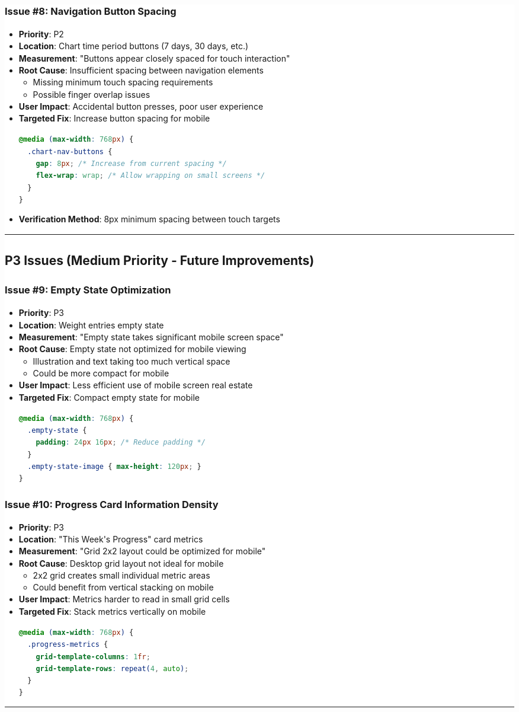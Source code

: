 ### **Issue #8: Navigation Button Spacing**
- **Priority**: P2
- **Location**: Chart time period buttons (7 days, 30 days, etc.)
- **Measurement**: "Buttons appear closely spaced for touch interaction"
- **Root Cause**: Insufficient spacing between navigation elements
  - Missing minimum touch spacing requirements
  - Possible finger overlap issues
- **User Impact**: Accidental button presses, poor user experience
- **Targeted Fix**: Increase button spacing for mobile
  ```css
  @media (max-width: 768px) {
    .chart-nav-buttons {
      gap: 8px; /* Increase from current spacing */
      flex-wrap: wrap; /* Allow wrapping on small screens */
    }
  }
  ```
- **Verification Method**: 8px minimum spacing between touch targets

---

## P3 Issues (Medium Priority - Future Improvements)

### **Issue #9: Empty State Optimization**
- **Priority**: P3
- **Location**: Weight entries empty state
- **Measurement**: "Empty state takes significant mobile screen space"
- **Root Cause**: Empty state not optimized for mobile viewing
  - Illustration and text taking too much vertical space
  - Could be more compact for mobile
- **User Impact**: Less efficient use of mobile screen real estate
- **Targeted Fix**: Compact empty state for mobile
  ```css
  @media (max-width: 768px) {
    .empty-state {
      padding: 24px 16px; /* Reduce padding */
    }
    .empty-state-image { max-height: 120px; }
  }
  ```

### **Issue #10: Progress Card Information Density**
- **Priority**: P3
- **Location**: "This Week's Progress" card metrics
- **Measurement**: "Grid 2x2 layout could be optimized for mobile"
- **Root Cause**: Desktop grid layout not ideal for mobile
  - 2x2 grid creates small individual metric areas
  - Could benefit from vertical stacking on mobile
- **User Impact**: Metrics harder to read in small grid cells
- **Targeted Fix**: Stack metrics vertically on mobile
  ```css
  @media (max-width: 768px) {
    .progress-metrics {
      grid-template-columns: 1fr;
      grid-template-rows: repeat(4, auto);
    }
  }
  ```

---